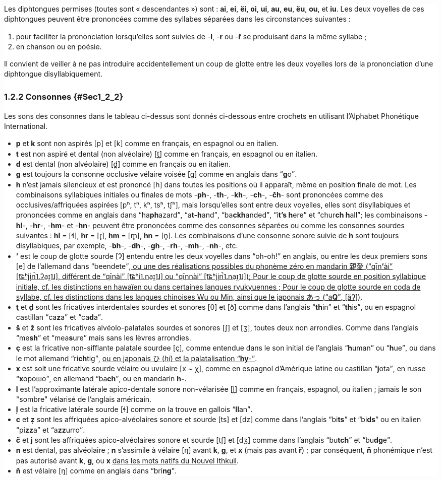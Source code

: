 Les diphtongues permises (toutes sont « descendantes ») sont : **ai**, **ei**, **ëi**, **oi**, **ui**, **au**, **eu**, **ëu**, **ou**, et **iu**. Les deux voyelles de ces diphtongues peuvent être prononcées comme des syllabes séparées dans les circonstances suivantes :

1. pour faciliter la prononciation lorsqu’elles sont suivies de -**l**, -**r** ou -**ř** se produisant dans la même syllabe ;
2. en chanson ou en poésie.

Il convient de veiller à ne pas introduire accidentellement un coup de glotte entre les deux voyelles lors de la prononciation d’une diphtongue disyllabiquement.

### 1.2.2 Consonnes {#Sec1_2_2}

Les sons des consonnes dans le tableau ci-dessus sont donnés ci-dessous entre crochets en utilisant l’Alphabet Phonétique International.

- **p** et **k** sont non aspirés [p] et [k] comme en français, en espagnol ou en italien.
- **t** est non aspiré et dental (non alvéolaire) [t̪] comme en français, en espagnol ou en italien.
- **d** est dental (non alvéolaire) [d̪] comme en français ou en italien.
- **g** est toujours la consonne occlusive vélaire voisée [g] comme en anglais dans <q><strong>g</strong>o</q>.
- **h** n’est jamais silencieux et est prononcé [h] dans toutes les positions où il apparaît, même en position finale de mot. Les combinaisons syllabiques initiales ou finales de mots -**ph**-, -**th**-, -**kh**-, -**ch**-, -**čh**- sont prononcées comme des occlusives/affriquées aspirées [pʰ, tʰ, kʰ, tsʰ, tʃʰ], mais lorsqu’elles sont entre deux voyelles, elles sont disyllabiques et prononcées comme en anglais dans <q>ha<strong>ph</strong>azard</q>, <q>a<strong>t-h</strong>and</q>, <q>ba<strong>ckh</strong>anded</q>, <q>i<strong>t’s h</strong>ere</q> et <q>chur<strong>ch h</strong>all</q>; les combinaisons -**hl**-, -**hr**-, -**hm**- et -**hn**- peuvent être prononcées comme des consonnes séparées ou comme les consonnes sourdes suivantes : **hl** = [ɬ], **hr** = [ɾ̥], **hm** = [m̥], **hn** = [n̥]. Les combinaisons d’une consonne sonore suivie de **h** sont toujours disyllabiques, par exemple, -**bh**-, -**dh**-, -**gh**-, -**rh**-, -**mh**-, -**nh**-, etc.
- **ʼ** est le coup de glotte sourde [Ɂ] entendu entre les deux voyelles dans <q>oh-oh!</q> en anglais, ou entre les deux premiers sons [e] de l’allemand dans <q>beendete</q><ins>, ou une des réalisations possibles du phonème zéro en mandarin 親愛 (<q>qīn<strong>ʼ</strong>ài</q> [t͡ɕʰji̞n̚˥.ʔa̠ɪ̯˥˩], différent de <q>qīnài</q> [t͡ɕʰi˥.na̠ɪ̯˥˩] ou <q>qīnnài</q> [t͡ɕʰji̞n̚˥.na̠ɪ̯˥˩]); Pour le coup de glotte sourde en position syllabique initiale, cf. les distinctions en hawaïen ou dans certaines langues ryukyuennes ; Pour le coup de glotte sourde en coda de syllabe, cf. les distinctions dans les langues chinoises Wu ou Min, ainsi que le japonais あっ (<q>a<strong>Q</strong></q>, [äʔ])</ins>.
- **ţ** et **ḑ** sont les fricatives interdentales sourdes et sonores [θ] et [ð] comme dans l’anglais <q><strong>th</strong>in</q> et <q><strong>th</strong>is</q>, ou en espagnol castillan <q>ca<strong>z</strong>a</q> et <q>ca<strong>d</strong>a</q>.
- **š** et **ž** sont les fricatives alvéolo-palatales sourdes et sonores [ʃ] et [ʒ], toutes deux non arrondies. Comme dans l’anglais <q>me<strong>sh</strong></q> et <q>mea<strong>s</strong>ure</q> mais sans les lèvres arrondies.
- **ç** est la fricative non-sifflante palatale sourdee [ç], comme entendue dans le son initial de l’anglais <q><strong>h</strong>uman</q> ou <q><strong>h</strong>ue</q>, ou dans le mot allemand <q>ri<strong>ch</strong>tig</q>, <ins>ou en japonais ひ (*hi*) et la palatalisation <q><strong>hy</strong>-</q></ins>.
- **x** est soit une fricative sourde vélaire ou uvulaire [x ~ χ], comme en espagnol d’Amérique latine ou castillan <q><strong>j</strong>ota</q>, en russe <q><strong>х</strong>орошо</q>, en allemand <q>ba<strong>ch</strong></q>, ou en mandarin **h-**.
- **l** est l’approximante latérale apico-dentale sonore non-vélarisée [l̪] comme en français, espagnol, ou italien ; jamais le son "sombre" vélarisé de l’anglais américain.
- **ļ** est la fricative latérale sourde [ɬ] comme on la trouve en gallois <q><strong>ll</strong>an</q>.
- **c** et **ẓ** sont les affriquées apico-alvéolaires sonore et sourde [ts] et [dz] comme dans l’anglais <q>bi<strong>ts</strong></q> et <q>bi<strong>ds</strong></q> ou en italien <q>pi<strong>zz</strong>a</q> et <q>a<strong>zz</strong>urro</q>.
- **č** et **j** sont les affriquées apico-alvéolaires sonore et sourde [tʃ] et [dʒ] comme dans l’anglais <q>bu<strong>tch</strong></q> et <q>bu<strong>dg</strong>e</q>.
- **n** est dental, pas alvéolaire ; **n** s’assimile à vélaire [ŋ] avant **k**, **g**, et **x** (mais pas avant **ř**) ; par conséquent, **ň** phonémique n’est pas autorisé avant **k**, **g**, ou **x** <ins>dans les mots natifs du Nouvel Ithkuil</ins>.
- **ň** est vélaire [ŋ] comme en anglais dans <q>bri<strong>ng</strong></q>.